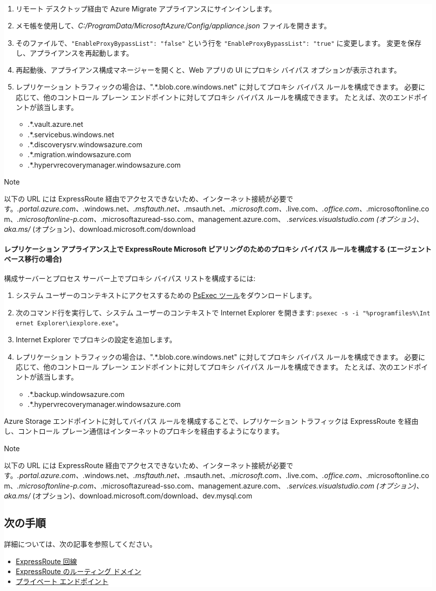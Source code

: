 1. リモート デスクトップ経由で Azure Migrate アプライアンスにサインインします。
2.  メモ帳を使用して、*C:/ProgramData/MicrosoftAzure/Config/appliance.json* ファイルを開きます。
3. そのファイルで、`"EnableProxyBypassList": "false"` という行を `"EnableProxyBypassList": "true"` に変更します。 変更を保存し、アプライアンスを再起動します。
4. 再起動後、アプライアンス構成マネージャーを開くと、Web アプリの UI にプロキシ バイパス オプションが表示されます。 
5. レプリケーション トラフィックの場合は、".*.blob.core.windows.net" に対してプロキシ バイパス ルールを構成できます。 必要に応じて、他のコントロール プレーン エンドポイントに対してプロキシ バイパス ルールを構成できます。 たとえば、次のエンドポイントが該当します。 

    - .*.vault.azure.net
    - .*.servicebus.windows.net
    - .*.discoverysrv.windowsazure.com
    - .*.migration.windowsazure.com
    - .*.hypervrecoverymanager.windowsazure.com

> [!Note]
> 以下の URL には ExpressRoute 経由でアクセスできないため、インターネット接続が必要です。*.portal.azure.com、*.windows.net、*.msftauth.net、*.msauth.net、*.microsoft.com、*.live.com、*.office.com、*.microsoftonline.com、*.microsoftonline-p.com、*.microsoftazuread-sso.com、management.azure.com、 *.services.visualstudio.com (オプション)、aka.ms/* (オプション)、download.microsoft.com/download


#### <a name="configure-proxy-bypass-rules-expressroute-microsoft-peering-on-the-replication-appliance-for-agent-based-migrations"></a>レプリケーション アプライアンス上で ExpressRoute Microsoft ピアリングのためのプロキシ バイパス ルールを構成する (エージェントベース移行の場合)

構成サーバーとプロセス サーバー上でプロキシ バイパス リストを構成するには:

1. システム ユーザーのコンテキストにアクセスするための [PsExec ツール](/sysinternals/downloads/psexec)をダウンロードします。
2. 次のコマンド行を実行して、システム ユーザーのコンテキストで Internet Explorer を開きます: `psexec -s -i "%programfiles%\Internet Explorer\iexplore.exe"`。
3. Internet Explorer でプロキシの設定を追加します。
4. レプリケーション トラフィックの場合は、".*.blob.core.windows.net" に対してプロキシ バイパス ルールを構成できます。 必要に応じて、他のコントロール プレーン エンドポイントに対してプロキシ バイパス ルールを構成できます。 たとえば、次のエンドポイントが該当します。 

    - .*.backup.windowsazure.com
    - .*.hypervrecoverymanager.windowsazure.com

Azure Storage エンドポイントに対してバイパス ルールを構成することで、レプリケーション トラフィックは ExpressRoute を経由し、コントロール プレーン通信はインターネットのプロキシを経由するようになります。 

> [!Note]
> 以下の URL には ExpressRoute 経由でアクセスできないため、インターネット接続が必要です。*.portal.azure.com、*.windows.net、*.msftauth.net、*.msauth.net、*.microsoft.com、*.live.com、*.office.com、*.microsoftonline.com、*.microsoftonline-p.com、*.microsoftazuread-sso.com、management.azure.com、 *.services.visualstudio.com (オプション)、aka.ms/* (オプション)、download.microsoft.com/download、dev.mysql.com

## <a name="next-steps"></a>次の手順

詳細については、次の記事を参照してください。

- [ExpressRoute 回線](../expressroute/expressroute-circuit-peerings.md)
- [ExpressRoute のルーティング ドメイン](../expressroute/expressroute-circuit-peerings.md#peeringcompare)
- [プライベート エンドポイント](../private-link/private-endpoint-overview.md)
